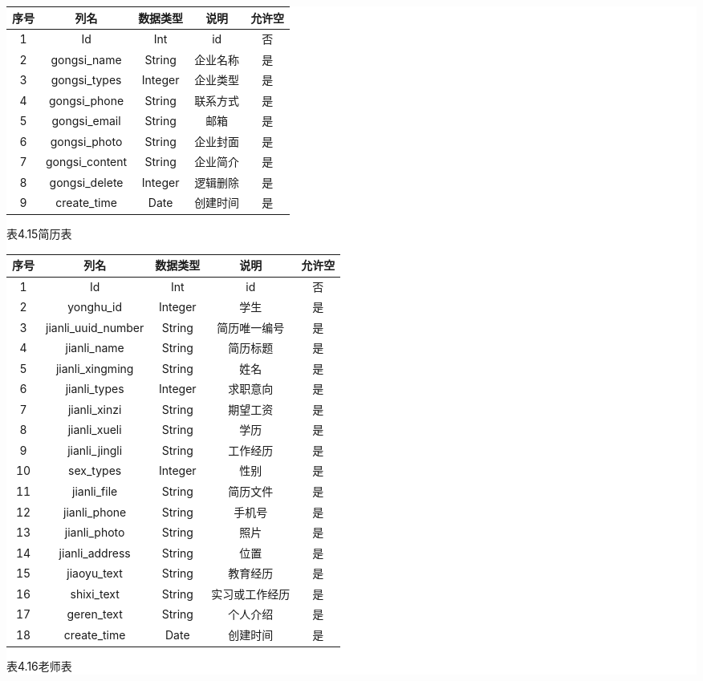 |序号|列名|数据类型|说明|允许空|
| :-: | :-: | :-: | :-: | :-: |
|1|Id|Int|id|否|
|2|gongsi\_name|String|企业名称|是|
|3|gongsi\_types|Integer|企业类型|是|
|4|gongsi\_phone|String|联系方式|是|
|5|gongsi\_email|String|邮箱|是|
|6|gongsi\_photo|String|企业封面|是|
|7|gongsi\_content|String|企业简介|是|
|8|gongsi\_delete|Integer|逻辑删除|是|
|9|create\_time|Date|创建时间|是|
表4.15简历表

|序号|列名|数据类型|说明|允许空|
| :-: | :-: | :-: | :-: | :-: |
|1|Id|Int|id|否|
|2|yonghu\_id|Integer|学生|是|
|3|jianli\_uuid\_number|String|简历唯一编号|是|
|4|jianli\_name|String|简历标题|是|
|5|jianli\_xingming|String|姓名|是|
|6|jianli\_types|Integer|求职意向|是|
|7|jianli\_xinzi|String|期望工资|是|
|8|jianli\_xueli|String|学历|是|
|9|jianli\_jingli|String|工作经历|是|
|10|sex\_types|Integer|性别|是|
|11|jianli\_file|String|简历文件|是|
|12|jianli\_phone|String|手机号|是|
|13|jianli\_photo|String|照片|是|
|14|jianli\_address|String|位置|是|
|15|jiaoyu\_text|String|教育经历|是|
|16|shixi\_text|String|实习或工作经历|是|
|17|geren\_text|String|个人介绍|是|
|18|create\_time|Date|创建时间|是|
表4.16老师表
